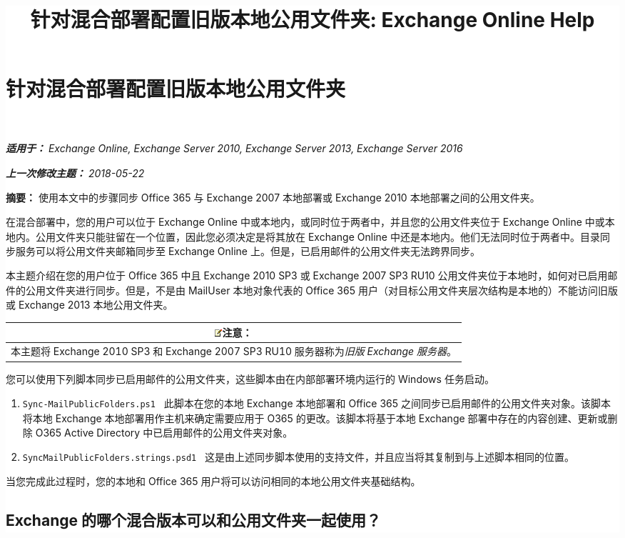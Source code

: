 ﻿---
title: '针对混合部署配置旧版本地公用文件夹: Exchange Online Help'
TOCTitle: 针对混合部署配置旧版本地公用文件夹
ms:assetid: bcb0ac98-2949-486b-a8ab-8549c021651b
ms:mtpsurl: https://technet.microsoft.com/zh-cn/library/Dn249373(v=EXCHG.150)
ms:contentKeyID: 54913580
ms.date: 05/23/2018
mtps_version: v=EXCHG.150
ms.translationtype: HT
---

# 针对混合部署配置旧版本地公用文件夹

 

_**适用于：** Exchange Online, Exchange Server 2010, Exchange Server 2013, Exchange Server 2016_

_**上一次修改主题：** 2018-05-22_

**摘要：** 使用本文中的步骤同步 Office 365 与 Exchange 2007 本地部署或 Exchange 2010 本地部署之间的公用文件夹。

在混合部署中，您的用户可以位于 Exchange Online 中或本地内，或同时位于两者中，并且您的公用文件夹位于 Exchange Online 中或本地内。公用文件夹只能驻留在一个位置，因此您必须决定是将其放在 Exchange Online 中还是本地内。他们无法同时位于两者中。目录同步服务可以将公用文件夹邮箱同步至 Exchange Online 上。但是，已启用邮件的公用文件夹无法跨界同步。

本主题介绍在您的用户位于 Office 365 中且 Exchange 2010 SP3 或 Exchange 2007 SP3 RU10 公用文件夹位于本地时，如何对已启用邮件的公用文件夹进行同步。但是，不是由 MailUser 本地对象代表的 Office 365 用户（对目标公用文件夹层次结构是本地的）不能访问旧版或 Exchange 2013 本地公用文件夹。

<table>
<thead>
<tr class="header">
<th><img src="images/Bb124558.note(EXCHG.150).gif" title="注意" alt="注意" />注意：</th>
</tr>
</thead>
<tbody>
<tr class="odd">
<td>本主题将 Exchange 2010 SP3 和 Exchange 2007 SP3 RU10 服务器称为<em>旧版 Exchange 服务器</em>。</td>
</tr>
</tbody>
</table>


您可以使用下列脚本同步已启用邮件的公用文件夹，这些脚本由在内部部署环境内运行的 Windows 任务启动。

1.  `Sync-MailPublicFolders.ps1`   此脚本在您的本地 Exchange 本地部署和 Office 365 之间同步已启用邮件的公用文件夹对象。该脚本将本地 Exchange 本地部署用作主机来确定需要应用于 O365 的更改。该脚本将基于本地 Exchange 部署中存在的内容创建、更新或删除 O365 Active Directory 中已启用邮件的公用文件夹对象。

2.  `SyncMailPublicFolders.strings.psd1`   这是由上述同步脚本使用的支持文件，并且应当将其复制到与上述脚本相同的位置。

当您完成此过程时，您的本地和 Office 365 用户将可以访问相同的本地公用文件夹基础结构。

## Exchange 的哪个混合版本可以和公用文件夹一起使用？
